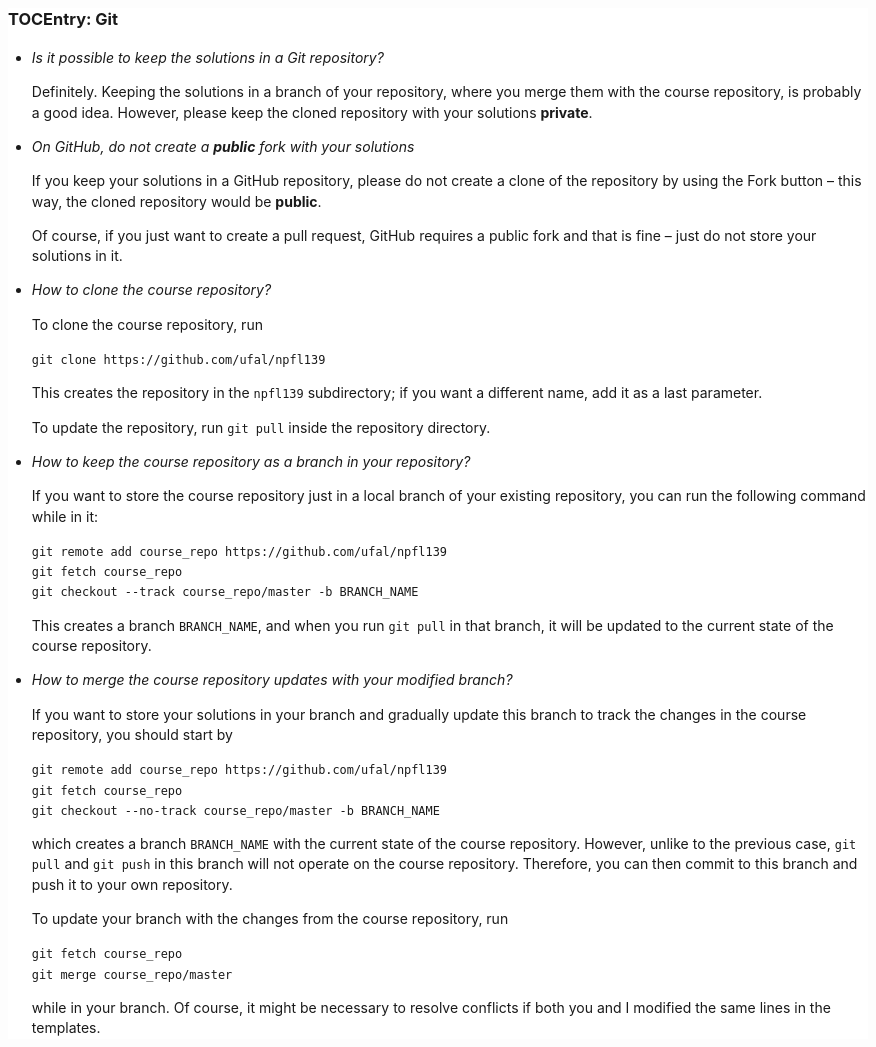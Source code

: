 ### TOCEntry: Git

- _Is it possible to keep the solutions in a Git repository?_

  Definitely. Keeping the solutions in a branch of your repository,
  where you merge them with the course repository, is probably a good idea.
  However, please keep the cloned repository with your solutions **private**.

- _On GitHub, do not create a **public** fork with your solutions_

  If you keep your solutions in a GitHub repository, please do not create
  a clone of the repository by using the Fork button – this way, the cloned
  repository would be **public**.

  Of course, if you just want to create a pull request, GitHub requires a public
  fork and that is fine – just do not store your solutions in it.

- _How to clone the course repository?_

  To clone the course repository, run
  ```
  git clone https://github.com/ufal/npfl139
  ```
  This creates the repository in the `npfl139` subdirectory; if you want a different
  name, add it as a last parameter.

  To update the repository, run `git pull` inside the repository directory.

- _How to keep the course repository as a branch in your repository?_

  If you want to store the course repository just in a local branch of your
  existing repository, you can run the following command while in it:
  ```
  git remote add course_repo https://github.com/ufal/npfl139
  git fetch course_repo
  git checkout --track course_repo/master -b BRANCH_NAME
  ```
  This creates a branch `BRANCH_NAME`, and when you run `git pull` in that
  branch, it will be updated to the current state of the course repository.

- _How to merge the course repository updates with your modified branch?_

  If you want to store your solutions in your branch and gradually update this
  branch to track the changes in the course repository, you should start by
  ```
  git remote add course_repo https://github.com/ufal/npfl139
  git fetch course_repo
  git checkout --no-track course_repo/master -b BRANCH_NAME
  ```
  which creates a branch `BRANCH_NAME` with the current state of the
  course repository. However, unlike to the previous case, `git pull`
  and `git push` in this branch will not operate on the course repository.
  Therefore, you can then commit to this branch and push it to your own
  repository.

  To update your branch with the changes from the course repository, run
  ```
  git fetch course_repo
  git merge course_repo/master
  ```
  while in your branch. Of course, it might be necessary to resolve conflicts
  if both you and I modified the same lines in the templates.
